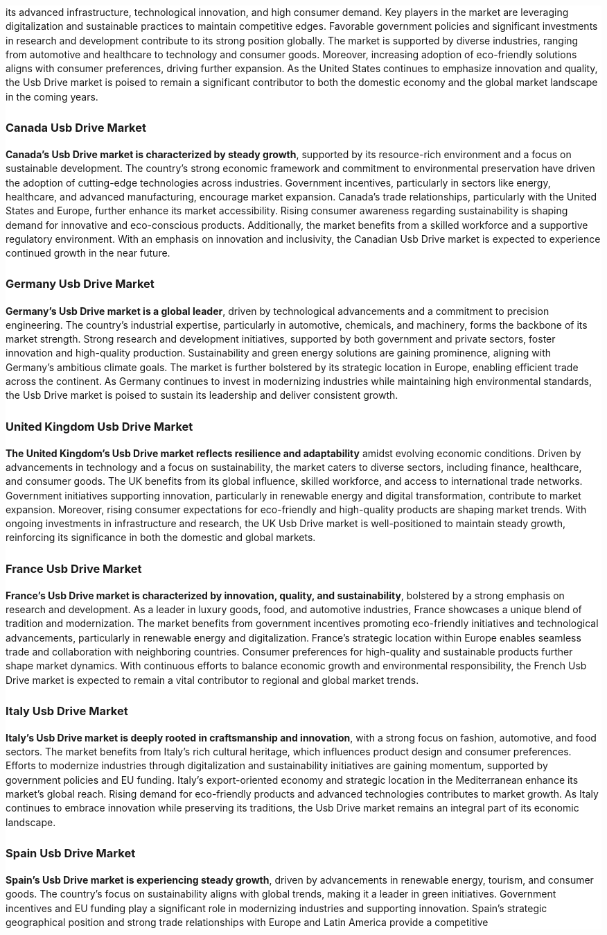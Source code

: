 its advanced infrastructure, technological innovation, and high consumer demand. Key players in the market are leveraging digitalization and sustainable practices to maintain competitive edges. Favorable government policies and significant investments in research and development contribute to its strong position globally. The market is supported by diverse industries, ranging from automotive and healthcare to technology and consumer goods. Moreover, increasing adoption of eco-friendly solutions aligns with consumer preferences, driving further expansion. As the United States continues to emphasize innovation and quality, the Usb Drive market is poised to remain a significant contributor to both the domestic economy and the global market landscape in the coming years.</p><h3><strong>Canada Usb Drive Market</strong></h3><p><strong>Canada&rsquo;s Usb Drive market is characterized by steady growth</strong>, supported by its resource-rich environment and a focus on sustainable development. The country&rsquo;s strong economic framework and commitment to environmental preservation have driven the adoption of cutting-edge technologies across industries. Government incentives, particularly in sectors like energy, healthcare, and advanced manufacturing, encourage market expansion. Canada&rsquo;s trade relationships, particularly with the United States and Europe, further enhance its market accessibility. Rising consumer awareness regarding sustainability is shaping demand for innovative and eco-conscious products. Additionally, the market benefits from a skilled workforce and a supportive regulatory environment. With an emphasis on innovation and inclusivity, the Canadian Usb Drive market is expected to experience continued growth in the near future.</p><h3><strong>Germany Usb Drive Market</strong></h3><p><strong>Germany&rsquo;s Usb Drive market is a global leader</strong>, driven by technological advancements and a commitment to precision engineering. The country&rsquo;s industrial expertise, particularly in automotive, chemicals, and machinery, forms the backbone of its market strength. Strong research and development initiatives, supported by both government and private sectors, foster innovation and high-quality production. Sustainability and green energy solutions are gaining prominence, aligning with Germany&rsquo;s ambitious climate goals. The market is further bolstered by its strategic location in Europe, enabling efficient trade across the continent. As Germany continues to invest in modernizing industries while maintaining high environmental standards, the Usb Drive market is poised to sustain its leadership and deliver consistent growth.</p><h3><strong>United Kingdom Usb Drive Market</strong></h3><p><strong>The United Kingdom&rsquo;s Usb Drive market reflects resilience and adaptability</strong> amidst evolving economic conditions. Driven by advancements in technology and a focus on sustainability, the market caters to diverse sectors, including finance, healthcare, and consumer goods. The UK benefits from its global influence, skilled workforce, and access to international trade networks. Government initiatives supporting innovation, particularly in renewable energy and digital transformation, contribute to market expansion. Moreover, rising consumer expectations for eco-friendly and high-quality products are shaping market trends. With ongoing investments in infrastructure and research, the UK Usb Drive market is well-positioned to maintain steady growth, reinforcing its significance in both the domestic and global markets.</p><h3><strong>France Usb Drive Market</strong></h3><p><strong>France&rsquo;s Usb Drive market is characterized by innovation, quality, and sustainability</strong>, bolstered by a strong emphasis on research and development. As a leader in luxury goods, food, and automotive industries, France showcases a unique blend of tradition and modernization. The market benefits from government incentives promoting eco-friendly initiatives and technological advancements, particularly in renewable energy and digitalization. France&rsquo;s strategic location within Europe enables seamless trade and collaboration with neighboring countries. Consumer preferences for high-quality and sustainable products further shape market dynamics. With continuous efforts to balance economic growth and environmental responsibility, the French Usb Drive market is expected to remain a vital contributor to regional and global market trends.</p><h3><strong>Italy Usb Drive Market</strong></h3><p><strong>Italy&rsquo;s Usb Drive market is deeply rooted in craftsmanship and innovation</strong>, with a strong focus on fashion, automotive, and food sectors. The market benefits from Italy&rsquo;s rich cultural heritage, which influences product design and consumer preferences. Efforts to modernize industries through digitalization and sustainability initiatives are gaining momentum, supported by government policies and EU funding. Italy&rsquo;s export-oriented economy and strategic location in the Mediterranean enhance its market&rsquo;s global reach. Rising demand for eco-friendly products and advanced technologies contributes to market growth. As Italy continues to embrace innovation while preserving its traditions, the Usb Drive market remains an integral part of its economic landscape.</p><h3><strong>Spain Usb Drive Market</strong></h3><p><strong>Spain&rsquo;s Usb Drive market is experiencing steady growth</strong>, driven by advancements in renewable energy, tourism, and consumer goods. The country&rsquo;s focus on sustainability aligns with global trends, making it a leader in green initiatives. Government incentives and EU funding play a significant role in modernizing industries and supporting innovation. Spain&rsquo;s strategic geographical position and strong trade relationships with Europe and Latin America provide a competitive
